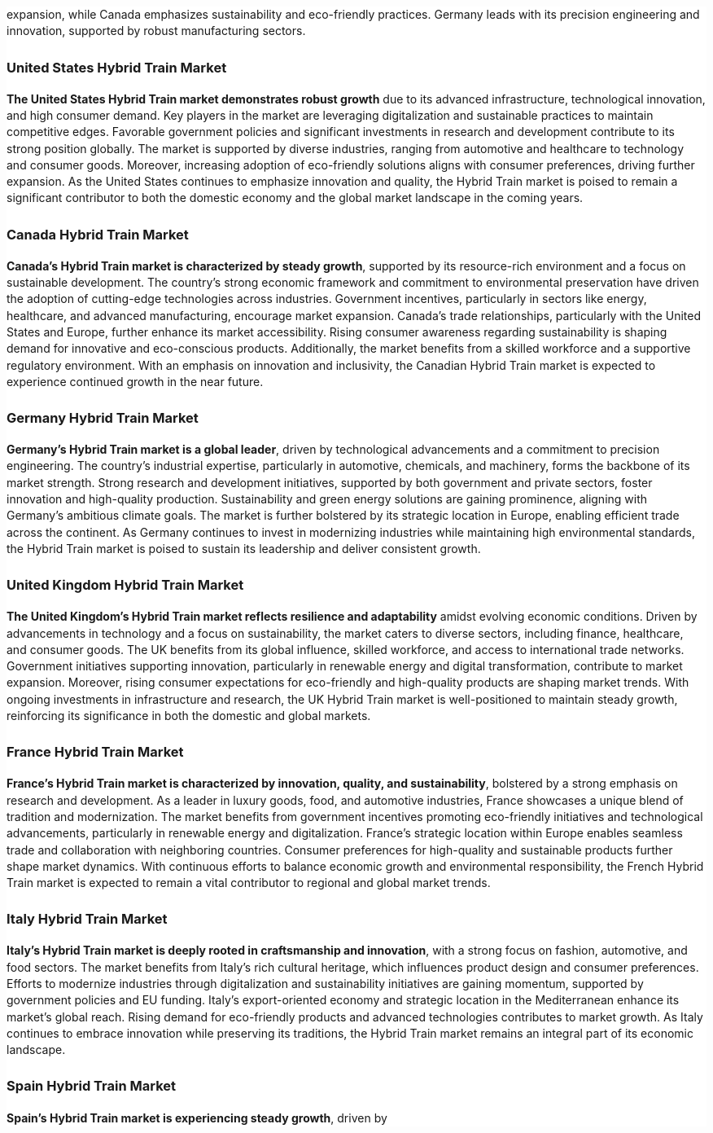 expansion, while Canada emphasizes sustainability and eco-friendly practices. Germany leads with its precision engineering and innovation, supported by robust manufacturing sectors.</span></em></p></blockquote><h3><strong>United States Hybrid Train Market</strong></h3><p><strong>The United States Hybrid Train market demonstrates robust growth</strong> due to its advanced infrastructure, technological innovation, and high consumer demand. Key players in the market are leveraging digitalization and sustainable practices to maintain competitive edges. Favorable government policies and significant investments in research and development contribute to its strong position globally. The market is supported by diverse industries, ranging from automotive and healthcare to technology and consumer goods. Moreover, increasing adoption of eco-friendly solutions aligns with consumer preferences, driving further expansion. As the United States continues to emphasize innovation and quality, the Hybrid Train market is poised to remain a significant contributor to both the domestic economy and the global market landscape in the coming years.</p><h3><strong>Canada Hybrid Train Market</strong></h3><p><strong>Canada&rsquo;s Hybrid Train market is characterized by steady growth</strong>, supported by its resource-rich environment and a focus on sustainable development. The country&rsquo;s strong economic framework and commitment to environmental preservation have driven the adoption of cutting-edge technologies across industries. Government incentives, particularly in sectors like energy, healthcare, and advanced manufacturing, encourage market expansion. Canada&rsquo;s trade relationships, particularly with the United States and Europe, further enhance its market accessibility. Rising consumer awareness regarding sustainability is shaping demand for innovative and eco-conscious products. Additionally, the market benefits from a skilled workforce and a supportive regulatory environment. With an emphasis on innovation and inclusivity, the Canadian Hybrid Train market is expected to experience continued growth in the near future.</p><h3><strong>Germany Hybrid Train Market</strong></h3><p><strong>Germany&rsquo;s Hybrid Train market is a global leader</strong>, driven by technological advancements and a commitment to precision engineering. The country&rsquo;s industrial expertise, particularly in automotive, chemicals, and machinery, forms the backbone of its market strength. Strong research and development initiatives, supported by both government and private sectors, foster innovation and high-quality production. Sustainability and green energy solutions are gaining prominence, aligning with Germany&rsquo;s ambitious climate goals. The market is further bolstered by its strategic location in Europe, enabling efficient trade across the continent. As Germany continues to invest in modernizing industries while maintaining high environmental standards, the Hybrid Train market is poised to sustain its leadership and deliver consistent growth.</p><h3><strong>United Kingdom Hybrid Train Market</strong></h3><p><strong>The United Kingdom&rsquo;s Hybrid Train market reflects resilience and adaptability</strong> amidst evolving economic conditions. Driven by advancements in technology and a focus on sustainability, the market caters to diverse sectors, including finance, healthcare, and consumer goods. The UK benefits from its global influence, skilled workforce, and access to international trade networks. Government initiatives supporting innovation, particularly in renewable energy and digital transformation, contribute to market expansion. Moreover, rising consumer expectations for eco-friendly and high-quality products are shaping market trends. With ongoing investments in infrastructure and research, the UK Hybrid Train market is well-positioned to maintain steady growth, reinforcing its significance in both the domestic and global markets.</p><h3><strong>France Hybrid Train Market</strong></h3><p><strong>France&rsquo;s Hybrid Train market is characterized by innovation, quality, and sustainability</strong>, bolstered by a strong emphasis on research and development. As a leader in luxury goods, food, and automotive industries, France showcases a unique blend of tradition and modernization. The market benefits from government incentives promoting eco-friendly initiatives and technological advancements, particularly in renewable energy and digitalization. France&rsquo;s strategic location within Europe enables seamless trade and collaboration with neighboring countries. Consumer preferences for high-quality and sustainable products further shape market dynamics. With continuous efforts to balance economic growth and environmental responsibility, the French Hybrid Train market is expected to remain a vital contributor to regional and global market trends.</p><h3><strong>Italy Hybrid Train Market</strong></h3><p><strong>Italy&rsquo;s Hybrid Train market is deeply rooted in craftsmanship and innovation</strong>, with a strong focus on fashion, automotive, and food sectors. The market benefits from Italy&rsquo;s rich cultural heritage, which influences product design and consumer preferences. Efforts to modernize industries through digitalization and sustainability initiatives are gaining momentum, supported by government policies and EU funding. Italy&rsquo;s export-oriented economy and strategic location in the Mediterranean enhance its market&rsquo;s global reach. Rising demand for eco-friendly products and advanced technologies contributes to market growth. As Italy continues to embrace innovation while preserving its traditions, the Hybrid Train market remains an integral part of its economic landscape.</p><h3><strong>Spain Hybrid Train Market</strong></h3><p><strong>Spain&rsquo;s Hybrid Train market is experiencing steady growth</strong>, driven by